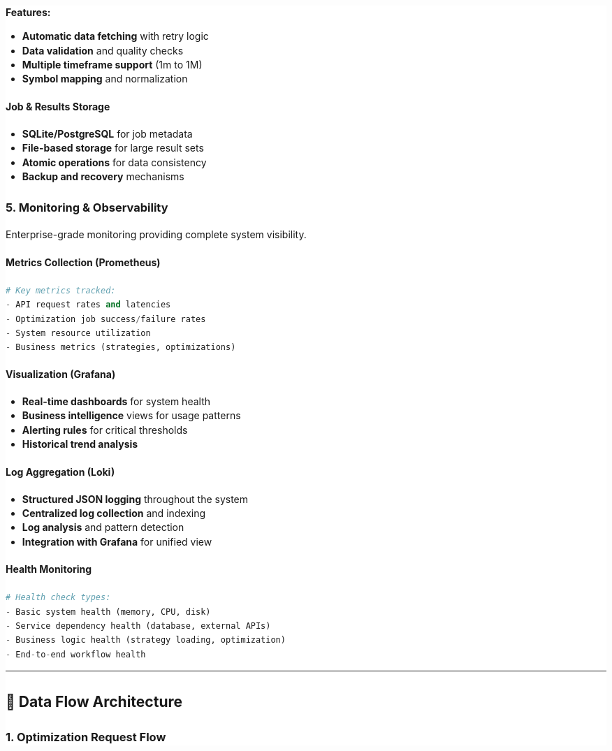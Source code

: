 **Features:**
- **Automatic data fetching** with retry logic
- **Data validation** and quality checks
- **Multiple timeframe support** (1m to 1M)
- **Symbol mapping** and normalization

#### **Job & Results Storage**
- **SQLite/PostgreSQL** for job metadata
- **File-based storage** for large result sets
- **Atomic operations** for data consistency
- **Backup and recovery** mechanisms

### **5. Monitoring & Observability**

Enterprise-grade monitoring providing complete system visibility.

#### **Metrics Collection (Prometheus)**
```python
# Key metrics tracked:
- API request rates and latencies
- Optimization job success/failure rates  
- System resource utilization
- Business metrics (strategies, optimizations)
```

#### **Visualization (Grafana)**
- **Real-time dashboards** for system health
- **Business intelligence** views for usage patterns
- **Alerting rules** for critical thresholds
- **Historical trend analysis**

#### **Log Aggregation (Loki)**
- **Structured JSON logging** throughout the system
- **Centralized log collection** and indexing
- **Log analysis** and pattern detection
- **Integration with Grafana** for unified view

#### **Health Monitoring**
```python
# Health check types:
- Basic system health (memory, CPU, disk)
- Service dependency health (database, external APIs)
- Business logic health (strategy loading, optimization)
- End-to-end workflow health
```

---

## 🔄 **Data Flow Architecture**

### **1. Optimization Request Flow**
